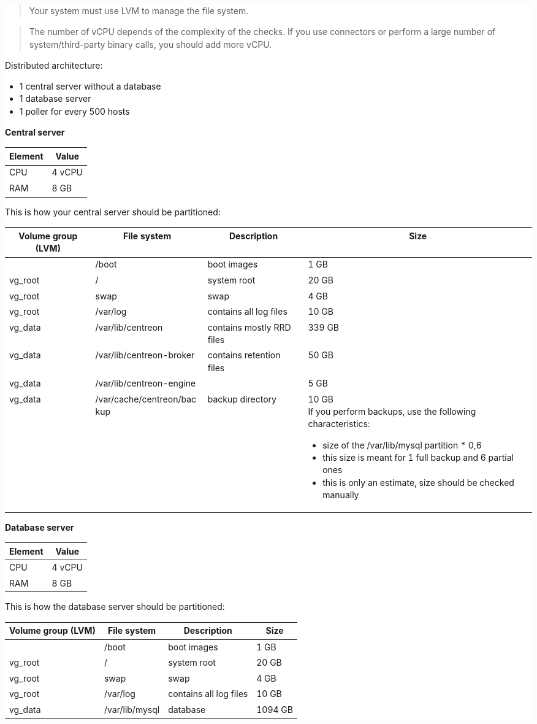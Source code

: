 > Your system must use LVM to manage the file system.

> The number of
> vCPU depends of the complexity of the checks. If you use connectors or perform a large number of system/third-party
> binary calls, you should add more vCPU.

</TabItem>
<TabItem value="Up to 5,000 hosts" label="Up to 5,000 hosts">

Distributed architecture:

* 1 central server without a database
* 1 database server
* 1 poller for every 500 hosts

**Central server**

| Element                     | Value     |
| ----------------------------| --------- |
| CPU                         | 4 vCPU    |
| RAM                         | 8 GB      |

This is how your central server should be partitioned:

| Volume group (LVM) | File system                | Description | Size                                                     |
| - |----------------------------|-------------|----------------------------------------------------------|
| | /boot | boot images | 1 GB |
| vg_root | /                          | system root            | 20 GB                                |
| vg_root | swap                       | swap | 4 GB                               |
| vg_root | /var/log                   | contains all log files | 10 GB                                |
| vg_data | /var/lib/centreon          | contains mostly RRD files | 339 GB |
| vg_data | /var/lib/centreon-broker   | contains retention files | 50 GB                               |
| vg_data | /var/lib/centreon-engine | | 5 GB |
| vg_data | /var/cache/centreon/backup | backup directory | 10 GB <br/>If you perform backups, use the following characteristics: <ul><li>size of the /var/lib/mysql partition * 0,6</li><li>this size is meant for 1 full backup and 6 partial ones</li><li>this is only an estimate, size should be checked manually</li></ul>   |

**Database server**

| Element                     | Value     |
| ----------------------------| --------- |
| CPU                         | 4 vCPU    |
| RAM                         | 8 GB      |

This is how the database server should be partitioned:

| Volume group (LVM) | File system                | Description | Size                                                     |
| - |----------------------------|-------------|----------------------------------------------------------|
| | /boot | boot images | 1 GB |
| vg_root | /                          | system root            | 20 GB                                |
| vg_root | swap                       | swap | 4 GB                               |
| vg_root | /var/log                   | contains all log files | 10 GB                                |
| vg_data | /var/lib/mysql             | database | 1094 GB        |
